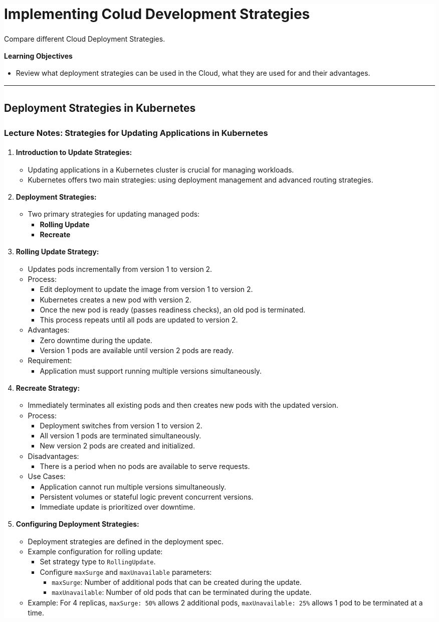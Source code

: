 # Implementing Colud Development Strategies
Compare different Cloud Deployment Strategies.

**Learning Objectives**
- Review what deployment strategies can be used in the Cloud, what they are used for and their advantages.

---
## Deployment Strategies in Kubernetes

### Lecture Notes: Strategies for Updating Applications in Kubernetes


1. **Introduction to Update Strategies:**
   - Updating applications in a Kubernetes cluster is crucial for managing workloads.
   - Kubernetes offers two main strategies: using deployment management and advanced routing strategies.

2. **Deployment Strategies:**
   - Two primary strategies for updating managed pods:
     - **Rolling Update**
     - **Recreate**

3. **Rolling Update Strategy:**
   - Updates pods incrementally from version 1 to version 2.
   - Process:
     - Edit deployment to update the image from version 1 to version 2.
     - Kubernetes creates a new pod with version 2.
     - Once the new pod is ready (passes readiness checks), an old pod is terminated.
     - This process repeats until all pods are updated to version 2.
   - Advantages:
     - Zero downtime during the update.
     - Version 1 pods are available until version 2 pods are ready.
   - Requirement:
     - Application must support running multiple versions simultaneously.

4. **Recreate Strategy:**
   - Immediately terminates all existing pods and then creates new pods with the updated version.
   - Process:
     - Deployment switches from version 1 to version 2.
     - All version 1 pods are terminated simultaneously.
     - New version 2 pods are created and initialized.
   - Disadvantages:
     - There is a period when no pods are available to serve requests.
   - Use Cases:
     - Application cannot run multiple versions simultaneously.
     - Persistent volumes or stateful logic prevent concurrent versions.
     - Immediate update is prioritized over downtime.

5. **Configuring Deployment Strategies:**
   - Deployment strategies are defined in the deployment spec.
   - Example configuration for rolling update:
     - Set strategy type to `RollingUpdate`.
     - Configure `maxSurge` and `maxUnavailable` parameters:
       - `maxSurge`: Number of additional pods that can be created during the update.
       - `maxUnavailable`: Number of old pods that can be terminated during the update.
   - Example: For 4 replicas, `maxSurge: 50%` allows 2 additional pods, `maxUnavailable: 25%` allows 1 pod to be terminated at a time.
